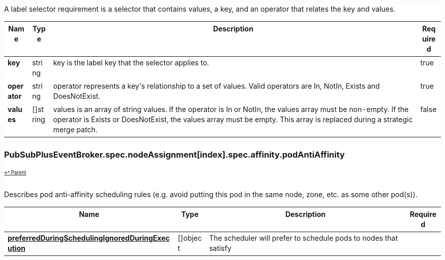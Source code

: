A label selector requirement is a selector that contains values, a key, and an operator that
relates the key and values.

<table>
    <thead>
        <tr>
            <th>Name</th>
            <th>Type</th>
            <th>Description</th>
            <th>Required</th>
        </tr>
    </thead>
    <tbody><tr>
        <td><b>key</b></td>
        <td>string</td>
        <td>
          key is the label key that the selector applies to.<br/>
        </td>
        <td>true</td>
      </tr><tr>
        <td><b>operator</b></td>
        <td>string</td>
        <td>
          operator represents a key's relationship to a set of values.
Valid operators are In, NotIn, Exists and DoesNotExist.<br/>
        </td>
        <td>true</td>
      </tr><tr>
        <td><b>values</b></td>
        <td>[]string</td>
        <td>
          values is an array of string values. If the operator is In or NotIn,
the values array must be non-empty. If the operator is Exists or DoesNotExist,
the values array must be empty. This array is replaced during a strategic
merge patch.<br/>
        </td>
        <td>false</td>
      </tr></tbody>
</table>


### PubSubPlusEventBroker.spec.nodeAssignment[index].spec.affinity.podAntiAffinity
<sup><sup>[↩ Parent](#pubsubpluseventbrokerspecnodeassignmentindexspecaffinity)</sup></sup>



Describes pod anti-affinity scheduling rules (e.g. avoid putting this pod in the same node, zone, etc. as some other pod(s)).

<table>
    <thead>
        <tr>
            <th>Name</th>
            <th>Type</th>
            <th>Description</th>
            <th>Required</th>
        </tr>
    </thead>
    <tbody><tr>
        <td><b><a href="#pubsubpluseventbrokerspecnodeassignmentindexspecaffinitypodantiaffinitypreferredduringschedulingignoredduringexecutionindex">preferredDuringSchedulingIgnoredDuringExecution</a></b></td>
        <td>[]object</td>
        <td>
          The scheduler will prefer to schedule pods to nodes that satisfy